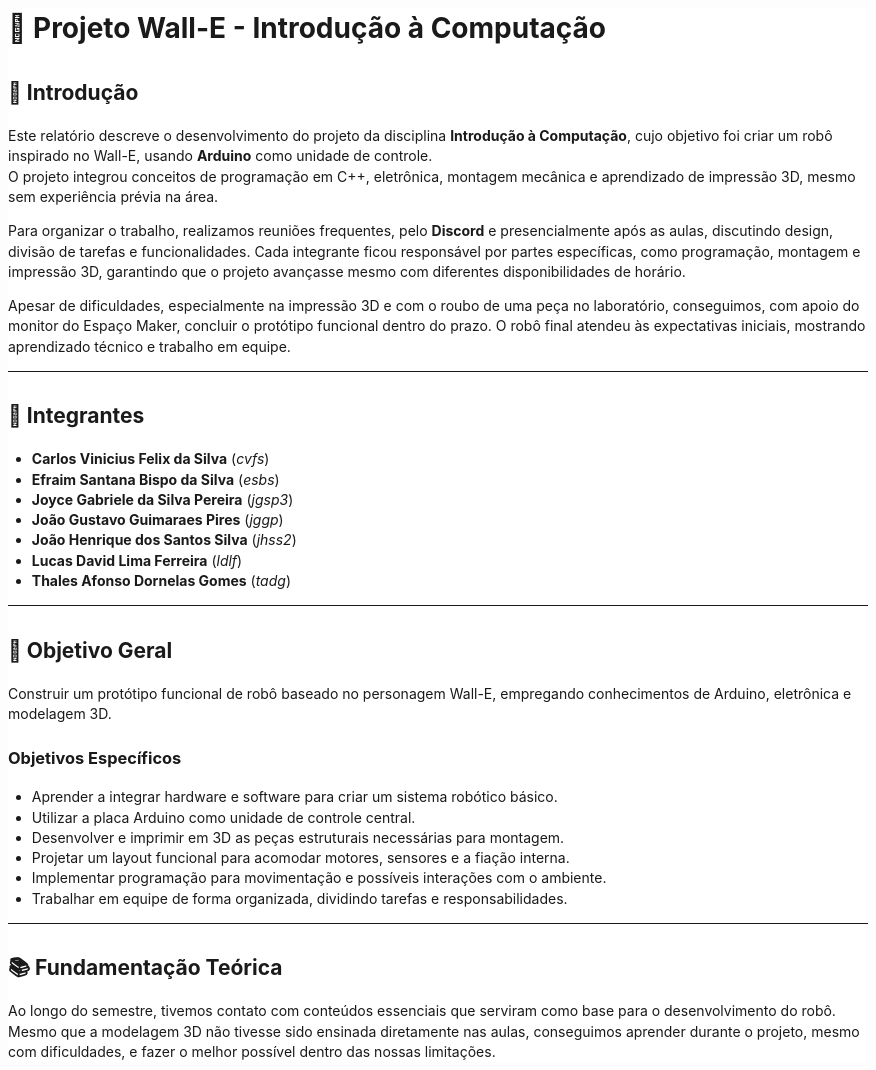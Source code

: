 # 🤖 Projeto Wall-E - Introdução à Computação

## 📌 Introdução
Este relatório descreve o desenvolvimento do projeto da disciplina **Introdução à Computação**, cujo objetivo foi criar um robô inspirado no Wall-E, usando **Arduino** como unidade de controle.  
O projeto integrou conceitos de programação em C++, eletrônica, montagem mecânica e aprendizado de impressão 3D, mesmo sem experiência prévia na área.

Para organizar o trabalho, realizamos reuniões frequentes, pelo **Discord** e presencialmente após as aulas, discutindo design, divisão de tarefas e funcionalidades. Cada integrante ficou responsável por partes específicas, como programação, montagem e impressão 3D, garantindo que o projeto avançasse mesmo com diferentes disponibilidades de horário.

Apesar de dificuldades, especialmente na impressão 3D e com o roubo de uma peça no laboratório, conseguimos, com apoio do monitor do Espaço Maker, concluir o protótipo funcional dentro do prazo. O robô final atendeu às expectativas iniciais, mostrando aprendizado técnico e trabalho em equipe.

---

## 👥 Integrantes
- **Carlos Vinicius Felix da Silva** (*cvfs*)
- **Efraim Santana Bispo da Silva** (*esbs*)
- **Joyce Gabriele da Silva Pereira** (*jgsp3*)
- **João Gustavo Guimaraes Pires** (*jggp*)
- **João Henrique dos Santos Silva** (*jhss2*)
- **Lucas David Lima Ferreira** (*ldlf*)
- **Thales Afonso Dornelas Gomes** (*tadg*)

---

## 🎯 Objetivo Geral
Construir um protótipo funcional de robô baseado no personagem Wall-E, empregando conhecimentos de Arduino, eletrônica e modelagem 3D.

### Objetivos Específicos
- Aprender a integrar hardware e software para criar um sistema robótico básico.
- Utilizar a placa Arduino como unidade de controle central.
- Desenvolver e imprimir em 3D as peças estruturais necessárias para montagem.
- Projetar um layout funcional para acomodar motores, sensores e a fiação interna.
- Implementar programação para movimentação e possíveis interações com o ambiente.
- Trabalhar em equipe de forma organizada, dividindo tarefas e responsabilidades.

---

## 📚 Fundamentação Teórica
Ao longo do semestre, tivemos contato com conteúdos essenciais que serviram como base para o desenvolvimento do robô. Mesmo que a modelagem 3D não tivesse sido ensinada diretamente nas aulas, conseguimos aprender durante o projeto, mesmo com dificuldades, e fazer o melhor possível dentro das nossas limitações.
